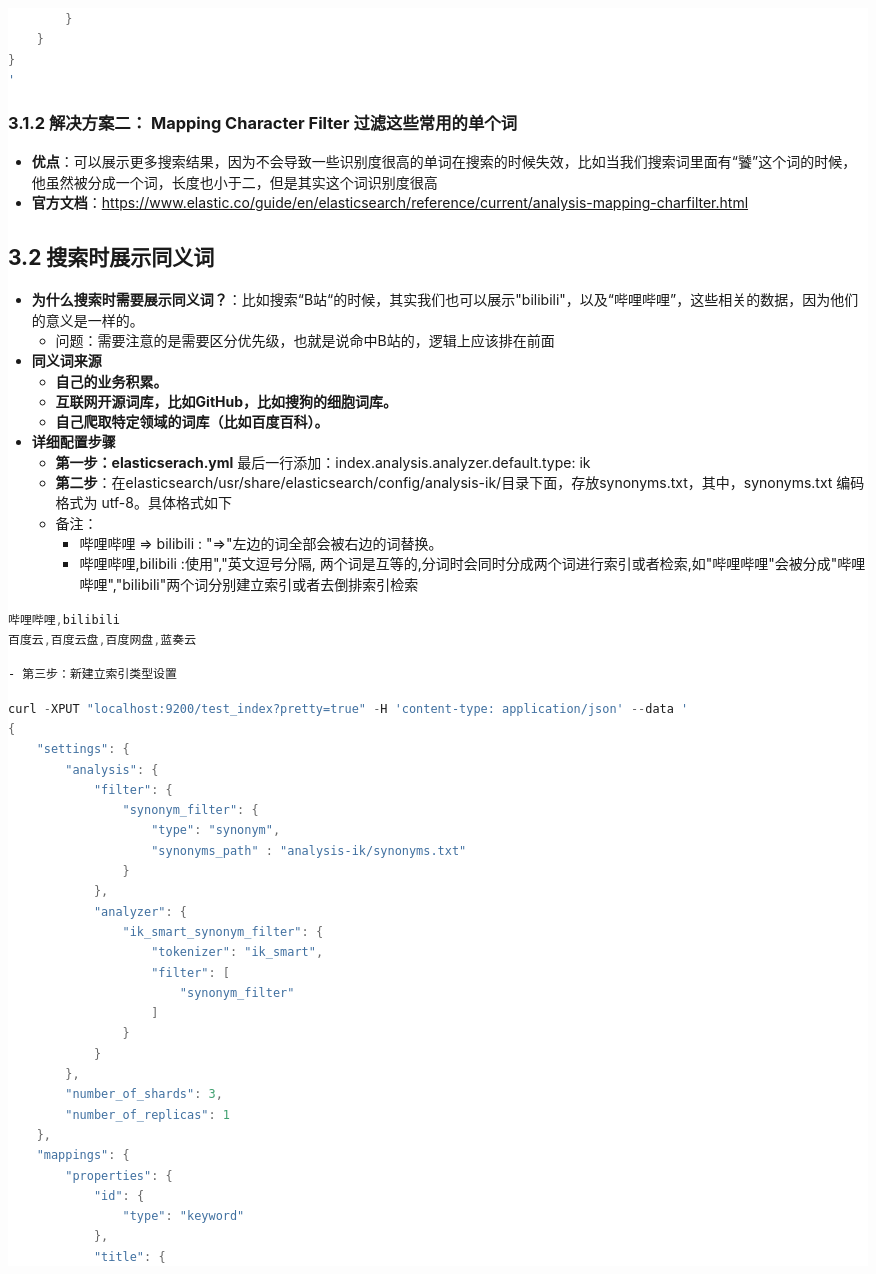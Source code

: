 ```go
        }
    }
}
'

```

### 3.1.2  解决方案二： Mapping Character Filter 过滤这些常用的单个词
+ **优点**：可以展示更多搜索结果，因为不会导致一些识别度很高的单词在搜索的时候失效，比如当我们搜索词里面有“饕”这个词的时候，他虽然被分成一个词，长度也小于二，但是其实这个词识别度很高
+ **官方文档**：https://www.elastic.co/guide/en/elasticsearch/reference/current/analysis-mapping-charfilter.html

## 3.2 搜索时展示同义词
+ **为什么搜索时需要展示同义词？**：比如搜索“B站“的时候，其实我们也可以展示"bilibili"，以及“哔哩哔哩”，这些相关的数据，因为他们的意义是一样的。
    - 问题：需要注意的是需要区分优先级，也就是说命中B站的，逻辑上应该排在前面
+ **同义词来源**
    - **自己的业务积累。**
    - **互联网开源词库，比如GitHub，比如搜狗的细胞词库。**
    - **自己爬取特定领域的词库（比如百度百科）。**
+ **详细配置步骤**
    - **第一步：elasticserach.yml** 最后一行添加：index.analysis.analyzer.default.type: ik
    - **第二步**：在elasticsearch/usr/share/elasticsearch/config/analysis-ik/目录下面，存放synonyms.txt，其中，synonyms.txt 编码格式为 utf-8。具体格式如下
    - 备注：
        * 哔哩哔哩 => bilibili : "=>"左边的词全部会被右边的词替换。
        * 哔哩哔哩,bilibili :使用","英文逗号分隔, 两个词是互等的,分词时会同时分成两个词进行索引或者检索,如"哔哩哔哩"会被分成"哔哩哔哩","bilibili"两个词分别建立索引或者去倒排索引检索

```go
哔哩哔哩,bilibili
百度云,百度云盘,百度网盘,蓝奏云
```

    - 第三步：新建立索引类型设置

```go
curl -XPUT "localhost:9200/test_index?pretty=true" -H 'content-type: application/json' --data '
{
    "settings": {
        "analysis": {
            "filter": {
                "synonym_filter": {
                    "type": "synonym",
                    "synonyms_path" : "analysis-ik/synonyms.txt"
                }
            },
            "analyzer": {
                "ik_smart_synonym_filter": {
                    "tokenizer": "ik_smart",
                    "filter": [
                        "synonym_filter"
                    ]
                }
            }
        },
        "number_of_shards": 3,
        "number_of_replicas": 1
    },
    "mappings": {
        "properties": {
            "id": {
                "type": "keyword"
            },
            "title": {
```